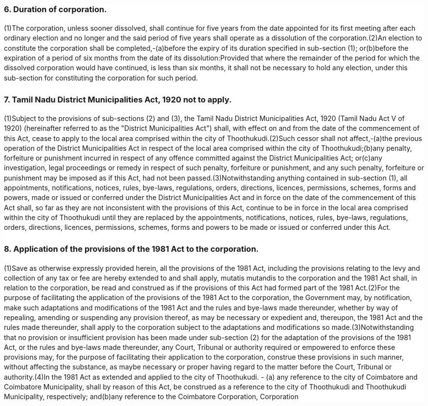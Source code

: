 ### 6. Duration of corporation.

(1)The corporation, unless sooner dissolved, shall continue for five years
from the date appointed for its first meeting after each ordinary election and
no longer and the said period of five years shall operate as a dissolution of
the corporation.(2)An election to constitute the corporation shall be
completed,-(a)before the expiry of its duration specified in sub-section (1);
or(b)before the expiration of a period of six months from the date of its
dissolution:Provided that where the remainder of the period for which the
dissolved corporation would have continued, is less than six months, it shall
not be necessary to hold any election, under this sub-section for constituting
the corporation for such period.

### 7. Tamil Nadu District Municipalities Act, 1920 not to apply.

(1)Subject to the provisions of sub-sections (2) and (3), the Tamil Nadu
District Municipalities Act, 1920 (Tamil Nadu Act V of 1920) (hereinafter
referred to as the "District Municipalities Act") shall, with effect on and
from the date of the commencement of this Act, cease to apply to the local
area comprised within the city of Thoothukudi.(2)Such cessor shall not
affect,-(a)the previous operation of the District Municipalities Act in
respect of the local area comprised within the city of Thoothukudi;(b)any
penalty, forfeiture or punishment incurred in respect of any offence committed
against the District Municipalities Act; or(c)any investigation, legal
proceedings or remedy in respect of such penalty, forfeiture or punishment,
and any such penalty, forfeiture or punishment may be imposed as if this Act,
had not been passed.(3)Notwithstanding anything contained in sub-section (1),
all appointments, notifications, notices, rules, bye-laws, regulations,
orders, directions, licences, permissions, schemes, forms and powers, made or
issued or conferred under the District Municipalities Act and in force on the
date of the commencement of this Act shall, so far as they are not
inconsistent with the provisions of this Act, continue to be in force in the
local area comprised within the city of Thoothukudi until they are replaced by
the appointments, notifications, notices, rules, bye-laws, regulations,
orders, directions, licences, permissions, schemes, forms and powers to be
made or issued or conferred under this Act.

### 8. Application of the provisions of the 1981 Act to the corporation.

(1)Save as otherwise expressly provided herein, all the provisions of the 1981
Act, including the provisions relating to the levy and collection of any tax
or fee are hereby extended to and shall apply, mutatis mutandis to the
corporation and the 1981 Act shall, in relation to the corporation, be read
and construed as if the provisions of this Act had formed part of the 1981
Act.(2)For the purpose of facilitating the application of the provisions of
the 1981 Act to the corporation, the Government may, by notification, make
such adaptations and modifications of the 1981 Act and the rules and bye-laws
made thereunder, whether by way of repealing, amending or suspending any
provision thereof, as may be necessary or expedient and, thereupon, the 1981
Act and the rules made thereunder, shall apply to the corporation subject to
the adaptations and modifications so made.(3)Notwithstanding that no provision
or insufficient provision has been made under sub-section (2) for the
adaptation of the provisions of the 1981 Act, or the rules and bye-laws made
thereunder, any Court, Tribunal or authority required or empowered to enforce
these provisions may, for the purpose of facilitating their application to the
corporation, construe these provisions in such manner, without affecting the
substance, as maybe necessary or proper having regard to the matter before the
Court, Tribunal or authority.(4)In the 1981 Act as extended and applied to the
city of Thoothukudi. - (a) any reference to the city of Coimbatore and
Coimbatore Municipality, shall by reason of this Act, be construed as a
reference to the city of Thoothukudi and Thoothukudi Municipality,
respectively; and(b)any reference to the Coimbatore Corporation, Corporation